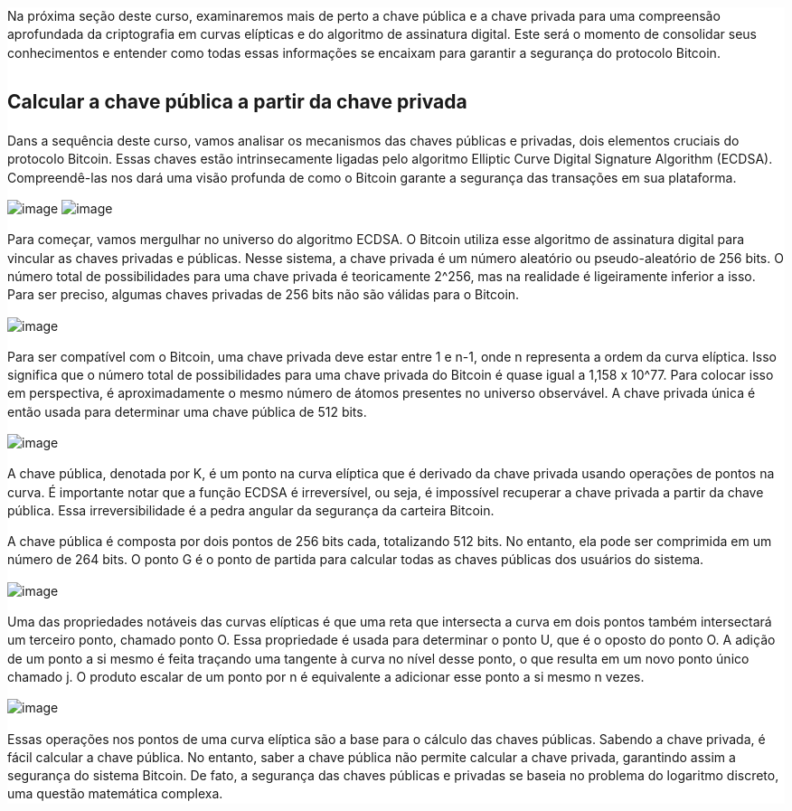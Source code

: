 Na próxima seção deste curso, examinaremos mais de perto a chave pública e a chave privada para uma compreensão aprofundada da criptografia em curvas elípticas e do algoritmo de assinatura digital. Este será o momento de consolidar seus conhecimentos e entender como todas essas informações se encaixam para garantir a segurança do protocolo Bitcoin.

## Calcular a chave pública a partir da chave privada

Dans a sequência deste curso, vamos analisar os mecanismos das chaves públicas e privadas, dois elementos cruciais do protocolo Bitcoin. Essas chaves estão intrinsecamente ligadas pelo algoritmo Elliptic Curve Digital Signature Algorithm (ECDSA). Compreendê-las nos dará uma visão profunda de como o Bitcoin garante a segurança das transações em sua plataforma.

![image](assets/image/section2/3.JPG)
![image](assets/image/section2/4.JPG)

Para começar, vamos mergulhar no universo do algoritmo ECDSA. O Bitcoin utiliza esse algoritmo de assinatura digital para vincular as chaves privadas e públicas. Nesse sistema, a chave privada é um número aleatório ou pseudo-aleatório de 256 bits. O número total de possibilidades para uma chave privada é teoricamente 2^256, mas na realidade é ligeiramente inferior a isso. Para ser preciso, algumas chaves privadas de 256 bits não são válidas para o Bitcoin.

![image](assets/image/section2/5.JPG)

Para ser compatível com o Bitcoin, uma chave privada deve estar entre 1 e n-1, onde n representa a ordem da curva elíptica. Isso significa que o número total de possibilidades para uma chave privada do Bitcoin é quase igual a 1,158 x 10^77. Para colocar isso em perspectiva, é aproximadamente o mesmo número de átomos presentes no universo observável. A chave privada única é então usada para determinar uma chave pública de 512 bits.

![image](assets/image/section2/6.JPG)

A chave pública, denotada por K, é um ponto na curva elíptica que é derivado da chave privada usando operações de pontos na curva. É importante notar que a função ECDSA é irreversível, ou seja, é impossível recuperar a chave privada a partir da chave pública. Essa irreversibilidade é a pedra angular da segurança da carteira Bitcoin.

A chave pública é composta por dois pontos de 256 bits cada, totalizando 512 bits. No entanto, ela pode ser comprimida em um número de 264 bits. O ponto G é o ponto de partida para calcular todas as chaves públicas dos usuários do sistema.

![image](assets/image/section2/7.JPG)

Uma das propriedades notáveis das curvas elípticas é que uma reta que intersecta a curva em dois pontos também intersectará um terceiro ponto, chamado ponto O. Essa propriedade é usada para determinar o ponto U, que é o oposto do ponto O. A adição de um ponto a si mesmo é feita traçando uma tangente à curva no nível desse ponto, o que resulta em um novo ponto único chamado j. O produto escalar de um ponto por n é equivalente a adicionar esse ponto a si mesmo n vezes.

![image](assets/image/section2/8.JPG)

Essas operações nos pontos de uma curva elíptica são a base para o cálculo das chaves públicas. Sabendo a chave privada, é fácil calcular a chave pública. No entanto, saber a chave pública não permite calcular a chave privada, garantindo assim a segurança do sistema Bitcoin. De fato, a segurança das chaves públicas e privadas se baseia no problema do logaritmo discreto, uma questão matemática complexa.
